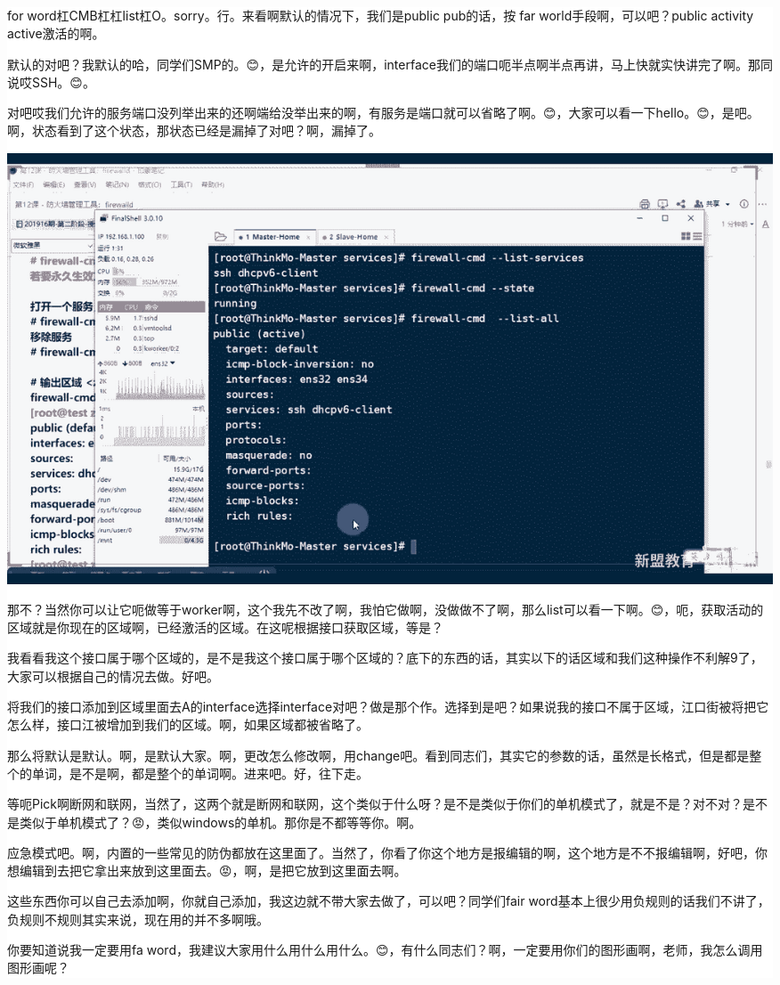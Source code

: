 for word杠CMB杠杠list杠O。sorry。行。来看啊默认的情况下，我们是public pub的话，按 far world手段啊，可以吧？public activity active激活的啊。

默认的对吧？我默认的哈，同学们SMP的。😊，是允许的开启来啊，interface我们的端口呃半点啊半点再讲，马上快就实快讲完了啊。那同说哎SSH。😊。

对吧哎我们允许的服务端口没列举出来的还啊端给没举出来的啊，有服务是端口就可以省略了啊。😊，大家可以看一下hello。😊，是吧。啊，状态看到了这个状态，那状态已经是漏掉了对吧？啊，漏掉了。



![](img/d9cd05075626502eb92689c75683872c_96.png)

那不？当然你可以让它呃做等于worker啊，这个我先不改了啊，我怕它做啊，没做做不了啊，那么list可以看一下啊。😊，呃，获取活动的区域就是你现在的区域啊，已经激活的区域。在这呢根据接口获取区域，等是？

我看看我这个接口属于哪个区域的，是不是我这个接口属于哪个区域的？底下的东西的话，其实以下的话区域和我们这种操作不利解9了，大家可以根据自己的情况去做。好吧。

将我们的接口添加到区域里面去A的interface选择interface对吧？做是那个作。选择到是吧？如果说我的接口不属于区域，江口街被将把它怎么样，接口江被增加到我们的区域。啊，如果区域都被省略了。

那么将默认是默认。啊，是默认大家。啊，更改怎么修改啊，用change吧。看到同志们，其实它的参数的话，虽然是长格式，但是都是整个的单词，是不是啊，都是整个的单词啊。进来吧。好，往下走。

等呃Pick啊断网和联网，当然了，这两个就是断网和联网，这个类似于什么呀？是不是类似于你们的单机模式了，就是不是？对不对？是不是类似于单机模式了？😡，类似windows的单机。那你是不都等等你。啊。

应急模式吧。啊，内置的一些常见的防伪都放在这里面了。当然了，你看了你这个地方是报编辑的啊，这个地方是不不报编辑啊，好吧，你想编辑到去把它拿出来放到这里面去。😡，啊，是把它放到这里面去啊。

这些东西你可以自己去添加啊，你就自己添加，我这边就不带大家去做了，可以吧？同学们fair word基本上很少用负规则的话我们不讲了，负规则不规则其实来说，现在用的并不多啊哦。

你要知道说我一定要用fa word，我建议大家用什么用什么用什么。😊，有什么同志们？啊，一定要用你们的图形画啊，老师，我怎么调用图形画呢？


